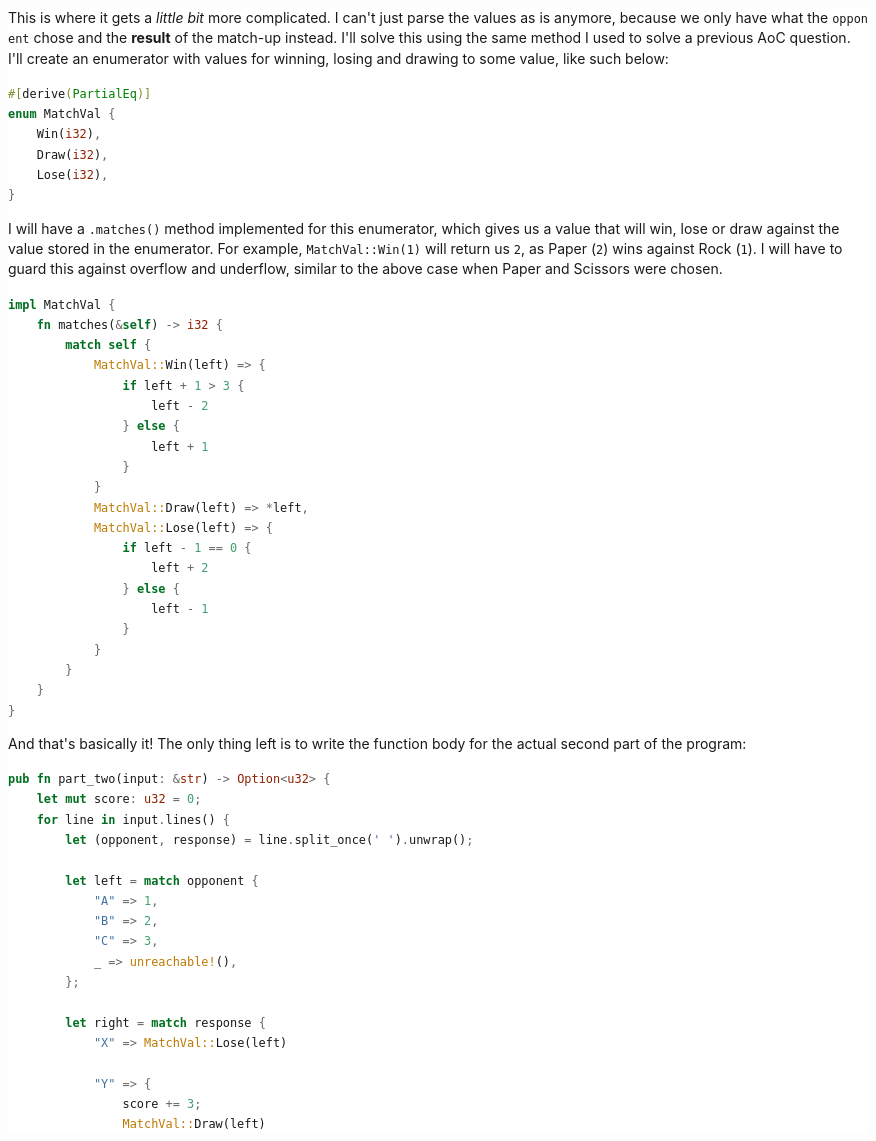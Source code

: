 This is where it gets a *little bit* more complicated. I can't just parse the
values as is anymore, because we only have what the `opponent` chose and the
**result** of the match-up instead. I'll solve this using the same method I used
to solve a previous AoC question. I'll create an enumerator with values for
winning, losing and drawing to some value, like such below:

```rust
#[derive(PartialEq)]
enum MatchVal {
	Win(i32),
	Draw(i32),
	Lose(i32),
}
```

I will have a `.matches()` method implemented for this enumerator, which gives
us a value that will win, lose or draw against the value stored in the
enumerator. For example, `MatchVal::Win(1)` will return us `2`, as Paper (`2`)
wins against Rock (`1`). I will have to guard this against overflow and
underflow, similar to the above case when Paper and Scissors were chosen.

```rust
impl MatchVal {
	fn matches(&self) -> i32 {
		match self {
			MatchVal::Win(left) => {
				if left + 1 > 3 {
					left - 2
				} else {
					left + 1
				}
			}
			MatchVal::Draw(left) => *left,
			MatchVal::Lose(left) => {
				if left - 1 == 0 {
					left + 2
				} else {
					left - 1
				}
			}
		}
	}
}
```

And that's basically it! The only thing left is to write the function body for
the actual second part of the program:

```rust
pub fn part_two(input: &str) -> Option<u32> {
	let mut score: u32 = 0;
	for line in input.lines() {
		let (opponent, response) = line.split_once(' ').unwrap();

		let left = match opponent {
			"A" => 1,
			"B" => 2,
			"C" => 3,
			_ => unreachable!(),
		};

		let right = match response {
			"X" => MatchVal::Lose(left)

			"Y" => {
				score += 3;
				MatchVal::Draw(left)
```
